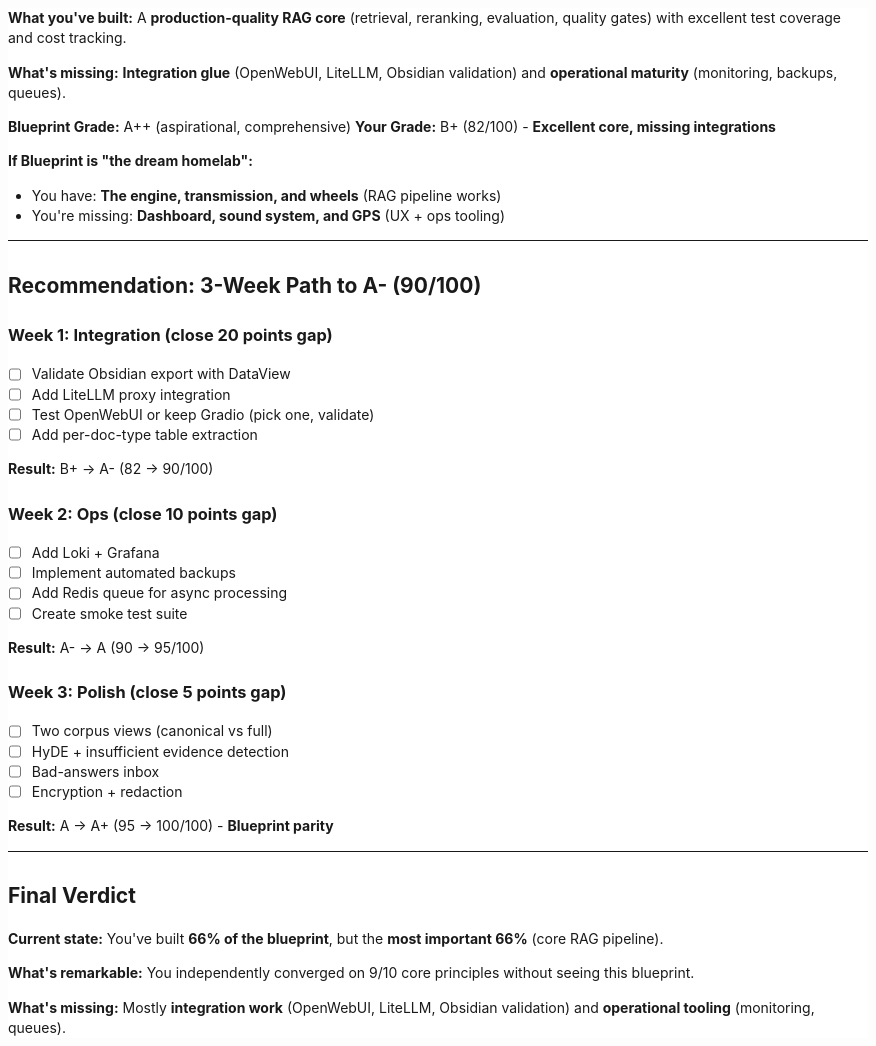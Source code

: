**What you've built:** A **production-quality RAG core** (retrieval, reranking, evaluation, quality gates) with excellent test coverage and cost tracking.

**What's missing:** **Integration glue** (OpenWebUI, LiteLLM, Obsidian validation) and **operational maturity** (monitoring, backups, queues).

**Blueprint Grade:** A++ (aspirational, comprehensive)
**Your Grade:** B+ (82/100) - **Excellent core, missing integrations**

**If Blueprint is "the dream homelab":**
- You have: **The engine, transmission, and wheels** (RAG pipeline works)
- You're missing: **Dashboard, sound system, and GPS** (UX + ops tooling)

---

## Recommendation: 3-Week Path to A- (90/100)

### Week 1: Integration (close 20 points gap)
- [ ] Validate Obsidian export with DataView
- [ ] Add LiteLLM proxy integration
- [ ] Test OpenWebUI or keep Gradio (pick one, validate)
- [ ] Add per-doc-type table extraction

**Result:** B+ → A- (82 → 90/100)

### Week 2: Ops (close 10 points gap)
- [ ] Add Loki + Grafana
- [ ] Implement automated backups
- [ ] Add Redis queue for async processing
- [ ] Create smoke test suite

**Result:** A- → A (90 → 95/100)

### Week 3: Polish (close 5 points gap)
- [ ] Two corpus views (canonical vs full)
- [ ] HyDE + insufficient evidence detection
- [ ] Bad-answers inbox
- [ ] Encryption + redaction

**Result:** A → A+ (95 → 100/100) - **Blueprint parity**

---

## Final Verdict

**Current state:** You've built **66% of the blueprint**, but the **most important 66%** (core RAG pipeline).

**What's remarkable:** You independently converged on 9/10 core principles without seeing this blueprint.

**What's missing:** Mostly **integration work** (OpenWebUI, LiteLLM, Obsidian validation) and **operational tooling** (monitoring, queues).
